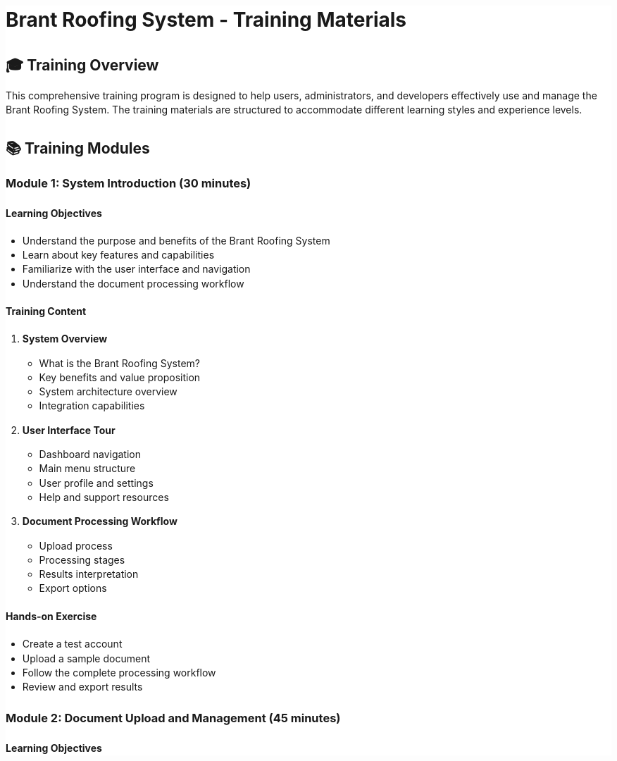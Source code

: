 # Brant Roofing System - Training Materials

## 🎓 Training Overview

This comprehensive training program is designed to help users, administrators, and developers effectively use and manage the Brant Roofing System. The training materials are structured to accommodate different learning styles and experience levels.

## 📚 Training Modules

### **Module 1: System Introduction (30 minutes)**

#### **Learning Objectives**

- Understand the purpose and benefits of the Brant Roofing System
- Learn about key features and capabilities
- Familiarize with the user interface and navigation
- Understand the document processing workflow

#### **Training Content**

1. **System Overview**
   - What is the Brant Roofing System?
   - Key benefits and value proposition
   - System architecture overview
   - Integration capabilities

2. **User Interface Tour**
   - Dashboard navigation
   - Main menu structure
   - User profile and settings
   - Help and support resources

3. **Document Processing Workflow**
   - Upload process
   - Processing stages
   - Results interpretation
   - Export options

#### **Hands-on Exercise**

- Create a test account
- Upload a sample document
- Follow the complete processing workflow
- Review and export results

### **Module 2: Document Upload and Management (45 minutes)**

#### **Learning Objectives**
